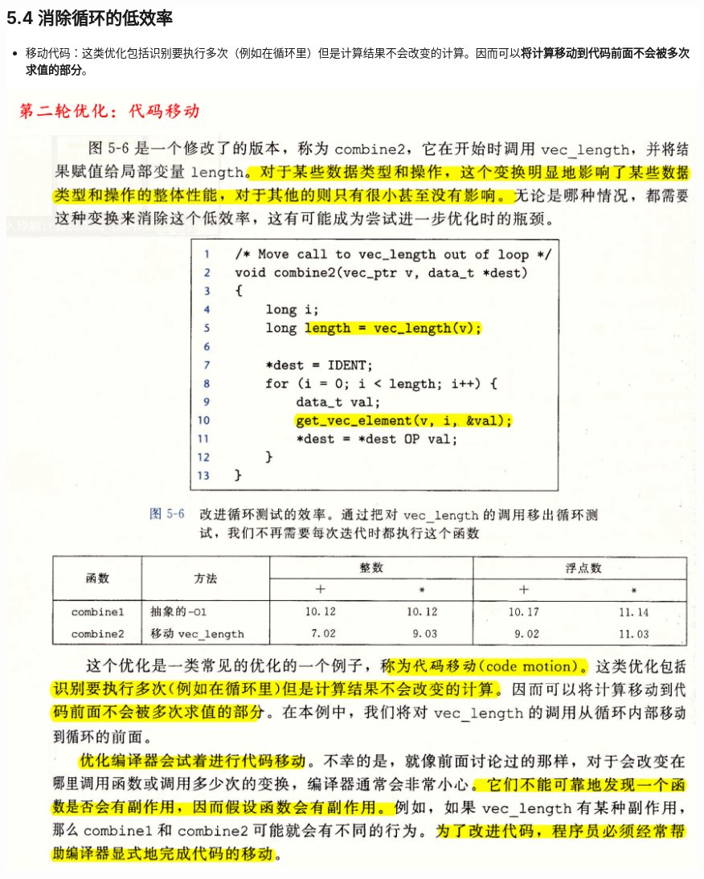 ## 5.4 消除循环的低效率

- 移动代码：这类优化包括识别要执行多次（例如在循环里）但是计算结果不会改变的计算。因而可以**将计算移动到代码前面不会被多次求值的部分**。

![](../images/5-6.png)
